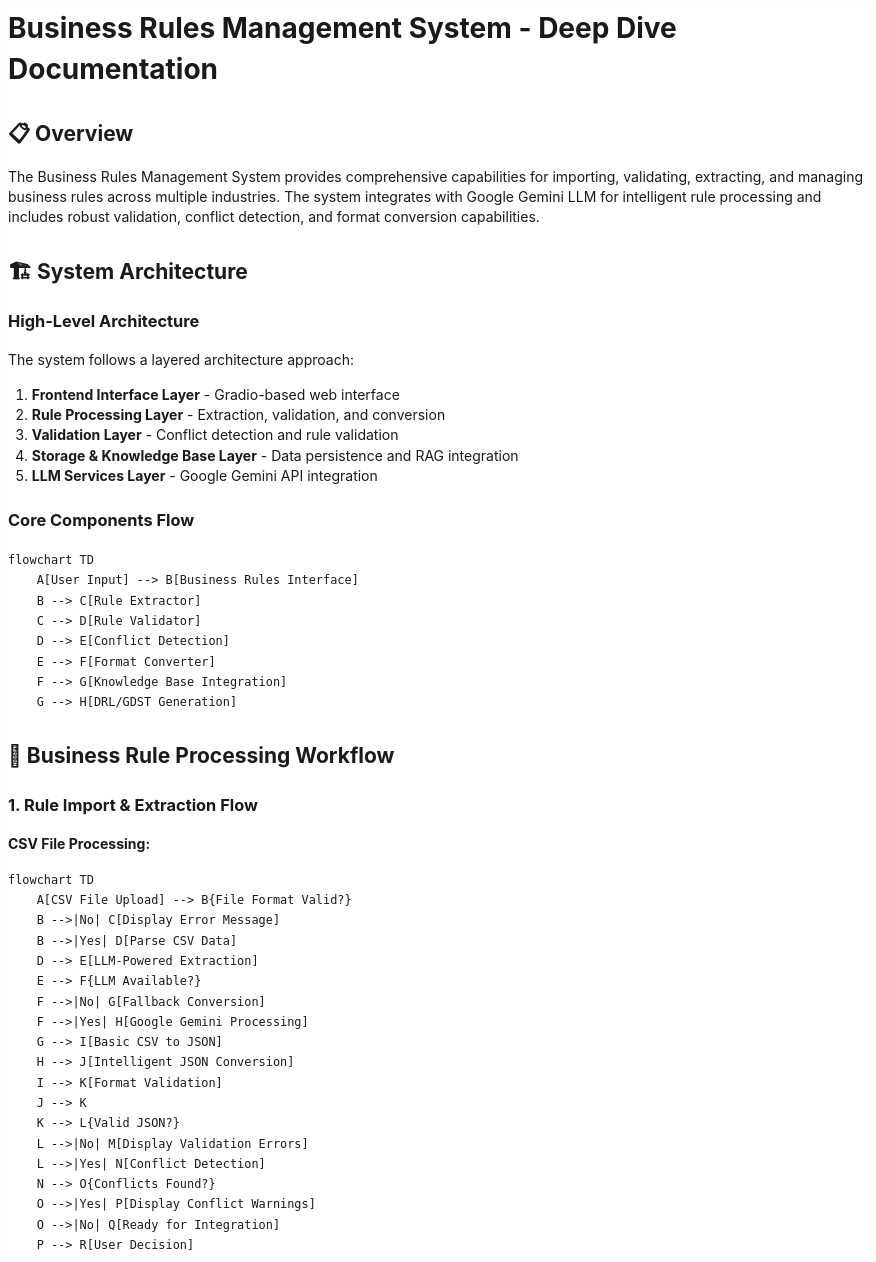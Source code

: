 # Business Rules Management System - Deep Dive Documentation

## 📋 Overview

The Business Rules Management System provides comprehensive capabilities for importing, validating, extracting, and managing business rules across multiple industries. The system integrates with Google Gemini LLM for intelligent rule processing and includes robust validation, conflict detection, and format conversion capabilities.

## 🏗️ System Architecture

### High-Level Architecture

The system follows a layered architecture approach:

1. **Frontend Interface Layer** - Gradio-based web interface
2. **Rule Processing Layer** - Extraction, validation, and conversion
3. **Validation Layer** - Conflict detection and rule validation
4. **Storage & Knowledge Base Layer** - Data persistence and RAG integration
5. **LLM Services Layer** - Google Gemini API integration

### Core Components Flow

```mermaid
flowchart TD
    A[User Input] --> B[Business Rules Interface]
    B --> C[Rule Extractor]
    C --> D[Rule Validator]
    D --> E[Conflict Detection]
    E --> F[Format Converter]
    F --> G[Knowledge Base Integration]
    G --> H[DRL/GDST Generation]
```

## 🔄 Business Rule Processing Workflow

### 1. Rule Import & Extraction Flow

**CSV File Processing:**
```mermaid
flowchart TD
    A[CSV File Upload] --> B{File Format Valid?}
    B -->|No| C[Display Error Message]
    B -->|Yes| D[Parse CSV Data]
    D --> E[LLM-Powered Extraction]
    E --> F{LLM Available?}
    F -->|No| G[Fallback Conversion]
    F -->|Yes| H[Google Gemini Processing]
    G --> I[Basic CSV to JSON]
    H --> J[Intelligent JSON Conversion]
    I --> K[Format Validation]
    J --> K
    K --> L{Valid JSON?}
    L -->|No| M[Display Validation Errors]
    L -->|Yes| N[Conflict Detection]
    N --> O{Conflicts Found?}
    O -->|Yes| P[Display Conflict Warnings]
    O -->|No| Q[Ready for Integration]
    P --> R[User Decision]
```
